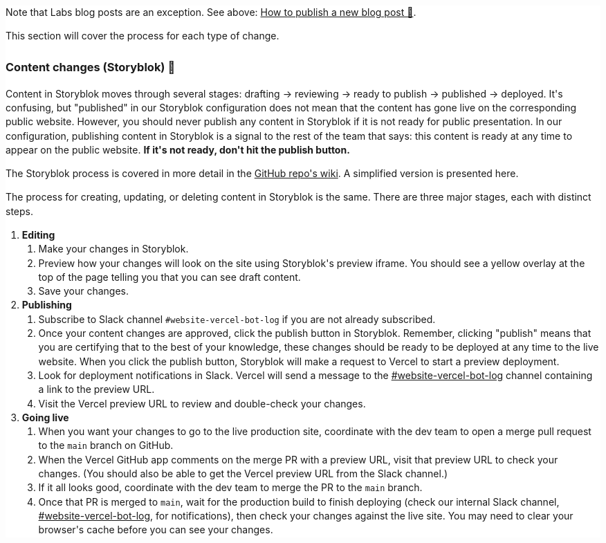 Note that Labs blog posts are an exception. See above:
[How to publish a new blog post 📝](#how-to-publish-a-new-blog-post-).

This section will cover the process for each type of change.

### Content changes (Storyblok) 📰

Content in Storyblok moves through several stages: drafting -> reviewing -> ready to
publish -> published -> deployed.
It's confusing, but "published" in our Storyblok
configuration does not mean that the content has gone live on the
corresponding public website. However, you should never publish any content in
Storyblok if it is not ready for public presentation. In our configuration,
publishing content in Storyblok is a signal to the rest of the team that says:
this content is ready at any time to appear on the public website. **If it's not
ready, don't hit the publish button.**

The Storyblok process is covered in more detail in the [GitHub repo's wiki](https://github.com/Quansight/Quansight-website/wiki).
A simplified version is presented here.

The process for creating, updating, or deleting content in Storyblok is the
same. There are three major stages, each with distinct steps.

1. **Editing**
   1. Make your changes in Storyblok.
   2. Preview how your changes will look on the site using Storyblok's preview
      iframe. You should see a yellow overlay at the top of the page telling you
      that you can see draft content.
   3. Save your changes.
2. **Publishing**
   1. Subscribe to Slack channel `#website-vercel-bot-log` if you are not already
      subscribed.
   2. Once your content changes are approved, click the publish button in
      Storyblok. Remember, clicking "publish" means that you are certifying that
      to the best of your knowledge, these changes should be ready to be
      deployed at any time to the live website. When you click the publish
      button, Storyblok will make a request to Vercel to start a preview
      deployment.
   3. Look for deployment notifications in Slack. Vercel will send a message to
      the [#website-vercel-bot-log][slack-channel] channel containing a link to the preview URL.
   4. Visit the Vercel preview URL to review and double-check your changes.
3. **Going live**
   1. When you want your changes to go to the live production site, coordinate
      with the dev team to open a merge pull request to the `main` branch on
      GitHub.
   2. When the Vercel GitHub app comments on the merge PR with a preview URL,
      visit that preview URL to check your changes. (You should also be able to
      get the Vercel preview URL from the Slack channel.)
   3. If it all looks good, coordinate with the dev team to merge the PR to the
      `main` branch.
   4. Once that PR is merged to `main`, wait for the production build to finish
      deploying (check our internal Slack channel,
      [#website-vercel-bot-log][slack-channel], for notifications), then check
      your changes against the live site. You may need to clear your browser's
      cache before you can see your changes.


[slack-channel]: https://quansight.slack.com/archives/C03PG5SFG5P
